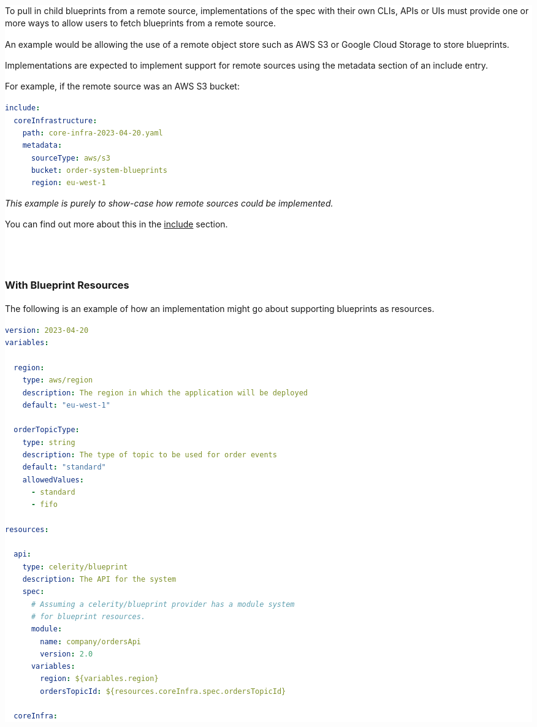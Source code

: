 To pull in child blueprints from a remote source, implementations of the spec with their own CLIs, APIs or UIs
must provide one or more ways to allow users to fetch blueprints from a remote source.

An example would be allowing the use of a remote object store such as AWS S3 or Google Cloud Storage to store blueprints.

Implementations are expected to implement support for remote sources using the metadata section of an include entry.

For example, if the remote source was an AWS S3 bucket:

```yaml
include:
  coreInfrastructure:
    path: core-infra-2023-04-20.yaml
    metadata:
      sourceType: aws/s3
      bucket: order-system-blueprints
      region: eu-west-1
```

_This example is purely to show-case how remote sources could be implemented._

You can find out more about this in the [include](#include) section.

<br/>
<br/>

### With Blueprint Resources

The following is an example of how an implementation might go about supporting blueprints as resources.


```yaml
version: 2023-04-20
variables:

  region:
    type: aws/region
    description: The region in which the application will be deployed
    default: "eu-west-1"

  orderTopicType:
    type: string
    description: The type of topic to be used for order events
    default: "standard"
    allowedValues:
      - standard
      - fifo

resources:

  api:
    type: celerity/blueprint
    description: The API for the system
    spec:
      # Assuming a celerity/blueprint provider has a module system
      # for blueprint resources.
      module:
        name: company/ordersApi
        version: 2.0
      variables:
        region: ${variables.region}
        ordersTopicId: ${resources.coreInfra.spec.ordersTopicId}

  coreInfra:
```